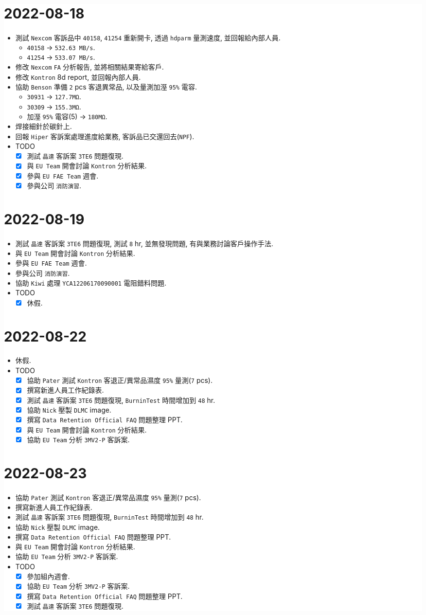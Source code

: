 # 2022-08-18
* 測試 `Nexcom` 客訴品中 `40158`, `41254` 重新開卡, 透過 `hdparm` 量測速度, 並回報給內部人員.
  * `40158` -> `532.63 MB/s`.
  * `41254` -> `533.07 MB/s`.
* 修改 `Nexcom` `FA` 分析報告, 並將相關結果寄給客戶.
* 修改 `Kontron` 8d report, 並回報內部人員.
* 協助 `Benson` 準備 `2` pcs 客退異常品, 以及量測加溼 `95%` 電容.
  * `30931` -> `127.7MΩ`.
  * `30309` -> `155.3MΩ`.
  * 加溼 `95%` 電容(5) -> `180MΩ`.
* 焊接細針於碳針上.
* 回報 `Hiper` 客訴案處理進度給業務, 客訴品已交還回去(`NPF`).
* TODO
  * [x] 測試 `晶達` 客訴案 `3TE6` 問題復現.
  * [x] 與 `EU Team` 開會討論 `Kontron` 分析結果.
  * [x] 參與 `EU FAE Team` 週會.
  * [x] 參與公司 `消防演習`.

# 2022-08-19
* 測試 `晶達` 客訴案 `3TE6` 問題復現, 測試 `8` hr, 並無發現問題, 有與業務討論客戶操作手法.
* 與 `EU Team` 開會討論 `Kontron` 分析結果.
* 參與 `EU FAE Team` 週會.
* 參與公司 `消防演習`.
* 協助 `Kiwi` 處理 `YCA12206170090001` 電阻錯料問題.
* TODO
  * [x] 休假.

# 2022-08-22
* 休假.
* TODO
  * [x] 協助 `Pater` 測試 `Kontron` 客退正/異常品濕度 `95%` 量測(`7` pcs).
  * [x] 撰寫新進人員工作紀錄表.
  * [x] 測試 `晶達` 客訴案 `3TE6` 問題復現, `BurninTest` 時間增加到 `48` hr.
  * [x] 協助 `Nick` 壓製 `DLMC` image.
  * [x] 撰寫 `Data Retention Official FAQ` 問題整理 PPT.
  * [x] 與 `EU Team` 開會討論 `Kontron` 分析結果.
  * [x] 協助 `EU Team` 分析 `3MV2-P` 客訴案.

# 2022-08-23
* 協助 `Pater` 測試 `Kontron` 客退正/異常品濕度 `95%` 量測(`7` pcs).
* 撰寫新進人員工作紀錄表.
* 測試 `晶達` 客訴案 `3TE6` 問題復現, `BurninTest` 時間增加到 `48` hr.
* 協助 `Nick` 壓製 `DLMC` image.
* 撰寫 `Data Retention Official FAQ` 問題整理 PPT.
* 與 `EU Team` 開會討論 `Kontron` 分析結果.
* 協助 `EU Team` 分析 `3MV2-P` 客訴案.
* TODO
  * [x] 參加組內週會.
  * [x] 協助 `EU Team` 分析 `3MV2-P` 客訴案.
  * [x] 撰寫 `Data Retention Official FAQ` 問題整理 PPT.
  * [x] 測試 `晶達` 客訴案 `3TE6` 問題復現.
